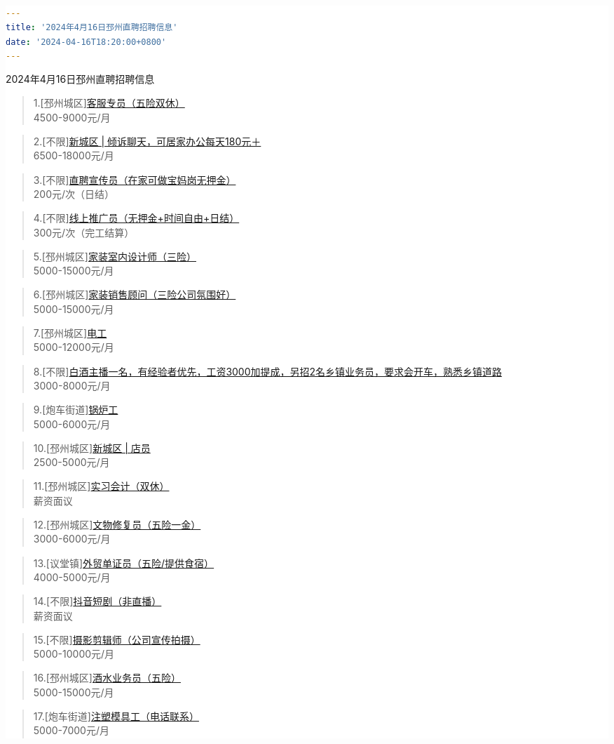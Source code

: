 ```yaml
---
title: '2024年4月16日邳州直聘招聘信息'
date: '2024-04-16T18:20:00+0800'
---
```

2024年4月16日邳州直聘招聘信息

>1.[邳州城区][客服专员（五险双休）](https://www.pizhouzhipin.com/job/32185)<br>
>4500-9000元/月

>2.[不限][新城区 | 倾诉聊天，可居家办公每天180元＋](https://www.pizhouzhipin.com/job/34602)<br>
>6500-18000元/月

>3.[不限][直聘宣传员（在家可做宝妈岗无押金）](https://www.pizhouzhipin.com/job/34375)<br>
>200元/次（日结）

>4.[不限][线上推广员（无押金+时间自由+日结）](https://www.pizhouzhipin.com/job/34443)<br>
>300元/次（完工结算）

>5.[邳州城区][家装室内设计师（三险）](https://www.pizhouzhipin.com/job/17714)<br>
>5000-15000元/月

>6.[邳州城区][家装销售顾问（三险公司氛围好）](https://www.pizhouzhipin.com/job/15739)<br>
>5000-15000元/月

>7.[邳州城区][电工](https://www.pizhouzhipin.com/job/34792)<br>
>5000-12000元/月

>8.[不限][白酒主播一名，有经验者优先，工资3000加提成，另招2名乡镇业务员，要求会开车，熟悉乡镇道路](https://www.pizhouzhipin.com/job/34699)<br>
>3000-8000元/月

>9.[炮车街道][锅炉工](https://www.pizhouzhipin.com/job/33951)<br>
>5000-6000元/月

>10.[邳州城区][新城区 | 店员](https://www.pizhouzhipin.com/job/24564)<br>
>2500-5000元/月

>11.[邳州城区][实习会计（双休）](https://www.pizhouzhipin.com/job/34671)<br>
>薪资面议

>12.[邳州城区][文物修复员（五险一金）](https://www.pizhouzhipin.com/job/25185)<br>
>3000-6000元/月

>13.[议堂镇][外贸单证员（五险/提供食宿）](https://www.pizhouzhipin.com/job/33725)<br>
>4000-5000元/月

>14.[不限][抖音短剧（非直播）](https://www.pizhouzhipin.com/job/34175)<br>
>薪资面议

>15.[不限][摄影剪辑师（公司宣传拍摄）](https://www.pizhouzhipin.com/job/33181)<br>
>5000-10000元/月

>16.[邳州城区][酒水业务员（五险）](https://www.pizhouzhipin.com/job/24199)<br>
>5000-15000元/月

>17.[炮车街道][注塑模具工（电话联系）](https://www.pizhouzhipin.com/job/34451)<br>
>5000-7000元/月
